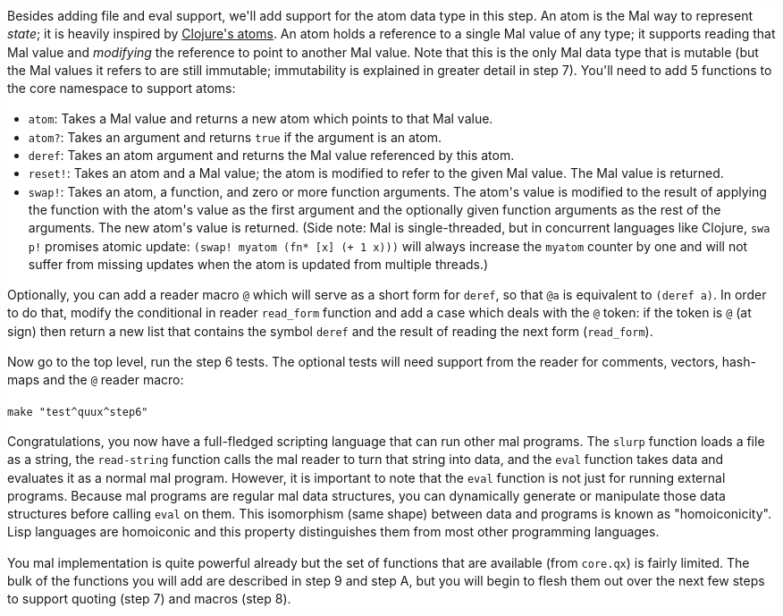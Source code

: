 Besides adding file and eval support, we'll add support for the atom data type
in this step.  An atom is the Mal way to represent *state*; it is
heavily inspired by [Clojure's atoms](http://clojure.org/state).  An atom holds
a reference to a single Mal value of any type; it supports reading that Mal value
and *modifying* the reference to point to another Mal value.  Note that this is
the only Mal data type that is mutable (but the Mal values it refers to are
still immutable; immutability is explained in greater detail in step 7).
You'll need to add 5 functions to the core namespace to support atoms:

  * `atom`: Takes a Mal value and returns a new atom which points to that Mal value.
  * `atom?`: Takes an argument and returns `true` if the argument is an atom.
  * `deref`: Takes an atom argument and returns the Mal value referenced by this atom.
  * `reset!`: Takes an atom and a Mal value; the atom is modified to refer to
    the given Mal value. The Mal value is returned.
  * `swap!`: Takes an atom, a function, and zero or more function arguments. The
    atom's value is modified to the result of applying the function with the atom's
    value as the first argument and the optionally given function arguments as
    the rest of the arguments. The new atom's value is returned. (Side note: Mal is
    single-threaded, but in concurrent languages like Clojure, `swap!` promises
    atomic update: `(swap! myatom (fn* [x] (+ 1 x)))` will always increase the
    `myatom` counter by one and will not suffer from missing updates when the
    atom is updated from multiple threads.)

Optionally, you can add a reader macro `@` which will serve as a short form for
`deref`, so that `@a` is equivalent to `(deref a)`.  In order to do that, modify
the conditional in reader `read_form` function and add a case which deals with
the `@` token: if the token is `@` (at sign) then return a new list that
contains the symbol `deref` and the result of reading the next form
(`read_form`).

Now go to the top level, run the step 6 tests. The optional tests will
need support from the reader for comments, vectors, hash-maps and the `@`
reader macro:
```
make "test^quux^step6"
```

Congratulations, you now have a full-fledged scripting language that
can run other mal programs. The `slurp` function loads a file as
a string, the `read-string` function calls the mal reader to turn that
string into data, and the `eval` function takes data and evaluates it
as a normal mal program. However, it is important to note that the
`eval` function is not just for running external programs. Because mal
programs are regular mal data structures, you can dynamically generate
or manipulate those data structures before calling `eval` on them.
This isomorphism (same shape) between data and programs is known as
"homoiconicity". Lisp languages are homoiconic and this property
distinguishes them from most other programming languages.

You mal implementation is quite powerful already but the set of
functions that are available (from `core.qx`) is fairly limited. The
bulk of the functions you will add are described in step 9 and step A,
but you will begin to flesh them out over the next few steps to
support quoting (step 7) and macros (step 8).
